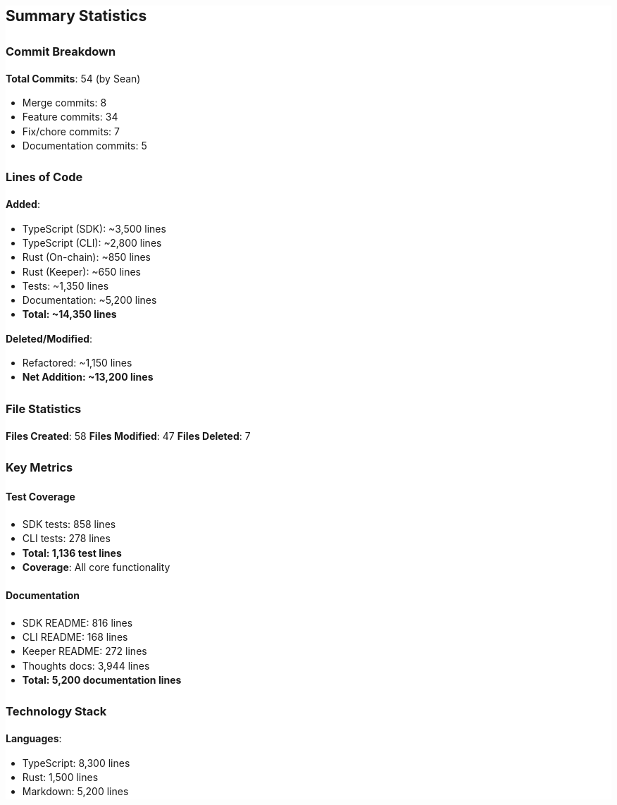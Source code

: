 
## Summary Statistics

### Commit Breakdown

**Total Commits**: 54 (by Sean)
- Merge commits: 8
- Feature commits: 34
- Fix/chore commits: 7
- Documentation commits: 5

### Lines of Code

**Added**:
- TypeScript (SDK): ~3,500 lines
- TypeScript (CLI): ~2,800 lines
- Rust (On-chain): ~850 lines
- Rust (Keeper): ~650 lines
- Tests: ~1,350 lines
- Documentation: ~5,200 lines
- **Total: ~14,350 lines**

**Deleted/Modified**:
- Refactored: ~1,150 lines
- **Net Addition: ~13,200 lines**

### File Statistics

**Files Created**: 58
**Files Modified**: 47
**Files Deleted**: 7

### Key Metrics

#### Test Coverage
- SDK tests: 858 lines
- CLI tests: 278 lines
- **Total: 1,136 test lines**
- **Coverage**: All core functionality

#### Documentation
- SDK README: 816 lines
- CLI README: 168 lines
- Keeper README: 272 lines
- Thoughts docs: 3,944 lines
- **Total: 5,200 documentation lines**

### Technology Stack

**Languages**:
- TypeScript: 8,300 lines
- Rust: 1,500 lines
- Markdown: 5,200 lines
